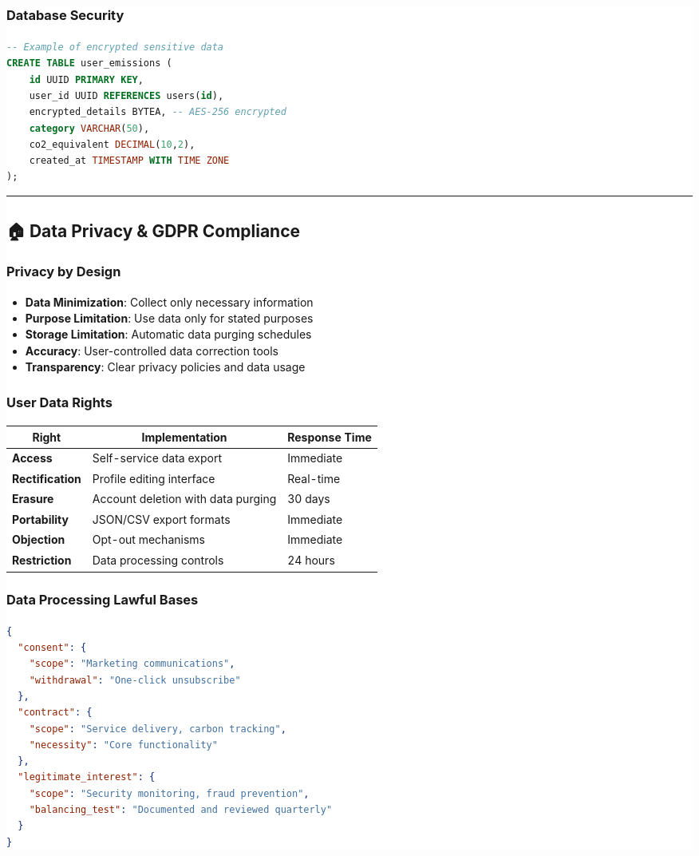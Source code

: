 ### **Database Security**
```sql
-- Example of encrypted sensitive data
CREATE TABLE user_emissions (
    id UUID PRIMARY KEY,
    user_id UUID REFERENCES users(id),
    encrypted_details BYTEA, -- AES-256 encrypted
    category VARCHAR(50),
    co2_equivalent DECIMAL(10,2),
    created_at TIMESTAMP WITH TIME ZONE
);
```

---

## 🏠 **Data Privacy & GDPR Compliance**

### **Privacy by Design**
- **Data Minimization**: Collect only necessary information
- **Purpose Limitation**: Use data only for stated purposes  
- **Storage Limitation**: Automatic data purging schedules
- **Accuracy**: User-controlled data correction tools
- **Transparency**: Clear privacy policies and data usage

### **User Data Rights**

| Right | Implementation | Response Time |
|-------|----------------|---------------|
| **Access** | Self-service data export | Immediate |
| **Rectification** | Profile editing interface | Real-time |
| **Erasure** | Account deletion with data purging | 30 days |
| **Portability** | JSON/CSV export formats | Immediate |
| **Objection** | Opt-out mechanisms | Immediate |
| **Restriction** | Data processing controls | 24 hours |

### **Data Processing Lawful Bases**
```json
{
  "consent": {
    "scope": "Marketing communications",
    "withdrawal": "One-click unsubscribe"
  },
  "contract": {
    "scope": "Service delivery, carbon tracking",
    "necessity": "Core functionality"
  },
  "legitimate_interest": {
    "scope": "Security monitoring, fraud prevention",
    "balancing_test": "Documented and reviewed quarterly"
  }
}
```
